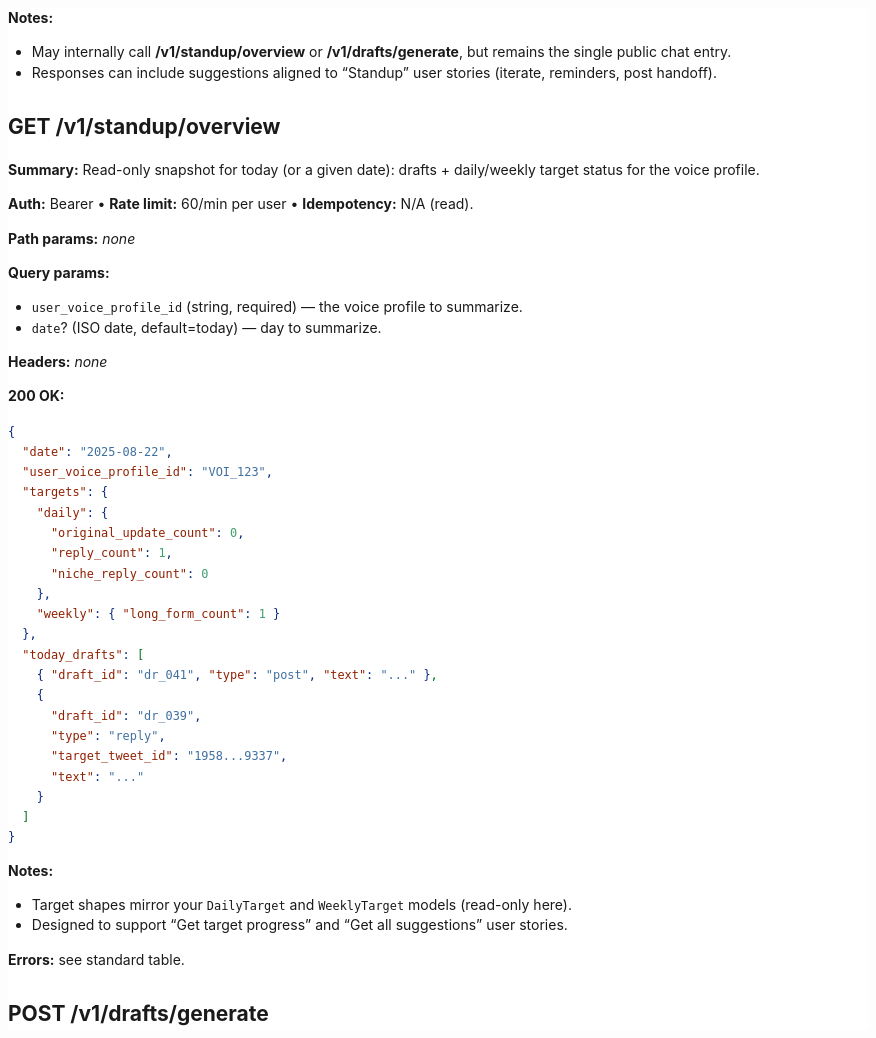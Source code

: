 **Notes:**

- May internally call **/v1/standup/overview** or **/v1/drafts/generate**, but remains the single public chat entry.
- Responses can include suggestions aligned to “Standup” user stories (iterate, reminders, post handoff).

## GET /v1/standup/overview

**Summary:** Read-only snapshot for today (or a given date): drafts + daily/weekly target status for the voice profile.

**Auth:** Bearer • **Rate limit:** 60/min per user • **Idempotency:** N/A (read).

**Path params:** _none_

**Query params:**

- `user_voice_profile_id` (string, required) — the voice profile to summarize.
- `date`? (ISO date, default=today) — day to summarize.

**Headers:** _none_

**200 OK:**

```json
{
  "date": "2025-08-22",
  "user_voice_profile_id": "VOI_123",
  "targets": {
    "daily": {
      "original_update_count": 0,
      "reply_count": 1,
      "niche_reply_count": 0
    },
    "weekly": { "long_form_count": 1 }
  },
  "today_drafts": [
    { "draft_id": "dr_041", "type": "post", "text": "..." },
    {
      "draft_id": "dr_039",
      "type": "reply",
      "target_tweet_id": "1958...9337",
      "text": "..."
    }
  ]
}
```

**Notes:**

- Target shapes mirror your `DailyTarget` and `WeeklyTarget` models (read-only here).
- Designed to support “Get target progress” and “Get all suggestions” user stories.

**Errors:** see standard table.

## POST /v1/drafts/generate

